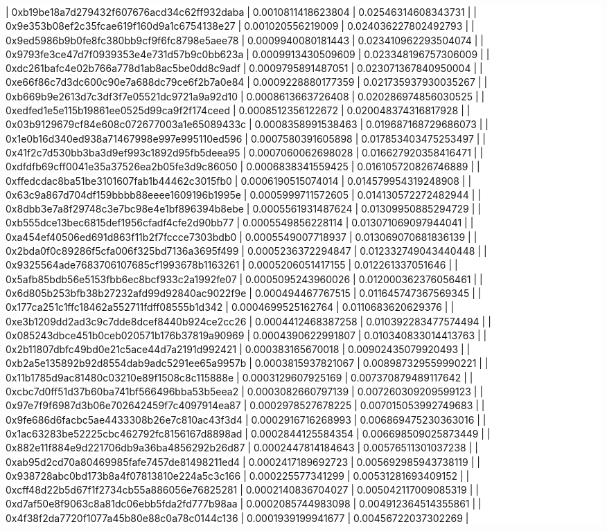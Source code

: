 | 0xb19be18a7d279432f607676acd34c62ff932daba | 0.0010811418623804   | 0.02546314608343731    |
| 0x9e353b08ef2c35fcae619f160d9a1c6754138e27 | 0.001020556219009    | 0.024036227802492793   |
| 0x9ed5986b9b0fe8fc380bb9cf9f6fc8798e5aee78 | 0.0009940080181443   | 0.023410962293504074   |
| 0x9793fe3ce47d7f0939353e4e731d57b9c0bb623a | 0.0009913430509609   | 0.023348196757306009   |
| 0xdc261bafc4e02b766a778d1ab8ac5be0dd8c9adf | 0.0009795891487051   | 0.023071367840950004   |
| 0xe66f86c7d3dc600c90e7a688dc79ce6f2b7a0e84 | 0.0009228880177359   | 0.021735937930035267   |
| 0xb669b9e2613d7c3df3f7e05521dc9721a9a92d10 | 0.0008613663726408   | 0.020286974856030525   |
| 0xedfed1e5e115b19861ee0525d99ca9f2f174ceed | 0.0008512356122672   | 0.020048374316817928   |
| 0x03b9129679cf84e608c072677003a1e65089433c | 0.0008358991538463   | 0.019687168729686073   |
| 0x1e0b16d340ed938a71467998e997e995110ed596 | 0.0007580391605898   | 0.017853403475253497   |
| 0x41f2c7d530bb3ba3d9ef993c1892d95fb5deea95 | 0.0007060062698028   | 0.016627920358416471   |
| 0xdfdfb69cff0041e35a37526ea2b05fe3d9c86050 | 0.0006838341559425   | 0.016105720826746889   |
| 0xffedcdac8ba51be3101607fab1b44462c3015fb0 | 0.0006190515074014   | 0.014579954319248908   |
| 0x63c9a867d704df159bbbb88eeee1609196b1995e | 0.0005999711572605   | 0.014130572272482944   |
| 0x8dbb3e7a8f29748c3e7bc98e4e1bf896394b8ebe | 0.0005561931487624   | 0.01309950885294729    |
| 0xb555dce13bec6815def1956cfadf4cfe2d90bb77 | 0.0005549856228114   | 0.013071069097944041   |
| 0xa454ef40506ed691d863f11b2f7fccce7303bdb0 | 0.0005549007718937   | 0.013069070681836139   |
| 0x2bda0f0c89286f5cfa006f325bd7136a3695f499 | 0.0005236372294847   | 0.012332749043440448   |
| 0x9325564ade7683706107685cf1993678b1163261 | 0.0005206051417155   | 0.012261337051646      |
| 0x5afb85bdb56e5153fbb6ec8bcf933c2a1992fe07 | 0.0005095243960026   | 0.012000362376056461   |
| 0x6d805b253bfb38b27232afd99d92840ac9022f9e | 0.000494467767515    | 0.011645747367569345   |
| 0x177ca251c1ffc18462a552711fdff08555b1d342 | 0.0004699525162764   | 0.0110683620629376     |
| 0xe3b1209dd2ad3c9c7dde8dcef8440b924ce2cc26 | 0.0004412468387258   | 0.010392283477574494   |
| 0x085243dbce451b0ceb020571b176b37819a90969 | 0.0004390622991807   | 0.010340833014413763   |
| 0x2b11807dbfc49bd0e21c5ace44d7a2191d992421 | 0.000383165670018    | 0.00902435079920493    |
| 0xb2a5e135892b92d8554dab9adc5291ee65a9957b | 0.0003815937821067   | 0.008987329559990221   |
| 0x11b1785d9ac81480c03210e89f1508c8c115888e | 0.0003129607925169   | 0.007370879489117642   |
| 0xcbc7d0ff51d37b60ba741bf566496bba53b5eea2 | 0.0003082660797139   | 0.007260309209599123   |
| 0x97e7f9f6987d3b06e702642459f7c4097914ea87 | 0.0002978527678225   | 0.007015053992749683   |
| 0x9fe686d6facbc5ae4433308b26e7c810ac43f3d4 | 0.0002916716268993   | 0.006869475230363016   |
| 0x1ac63283be52225cbc462792fc8156167d8898ad | 0.0002844125584354   | 0.006698509025873449   |
| 0x882e11f884e9d221706db9a36ba4856292b26d87 | 0.0002447814184643   | 0.00576511301037238    |
| 0xab95d2cd70a80469985fafe7457de81498211ed4 | 0.0002417189692723   | 0.005692985943738119   |
| 0x938728abc0bd173b8a4f07813810e224a5c3c166 | 0.000225577341299    | 0.00531281693409152    |
| 0xcff48d22b5d67f1f2734cb55a886056e76825281 | 0.0002140836704027   | 0.005042117009085319   |
| 0xd7af50e8f9063c8a81dc06ebb5fda2fd777b98aa | 0.0002085744983098   | 0.004912364514355861   |
| 0x4f38f2da7720f1077a45b80e88c0a78c0144c136 | 0.0001939199941677   | 0.00456722037302269    |